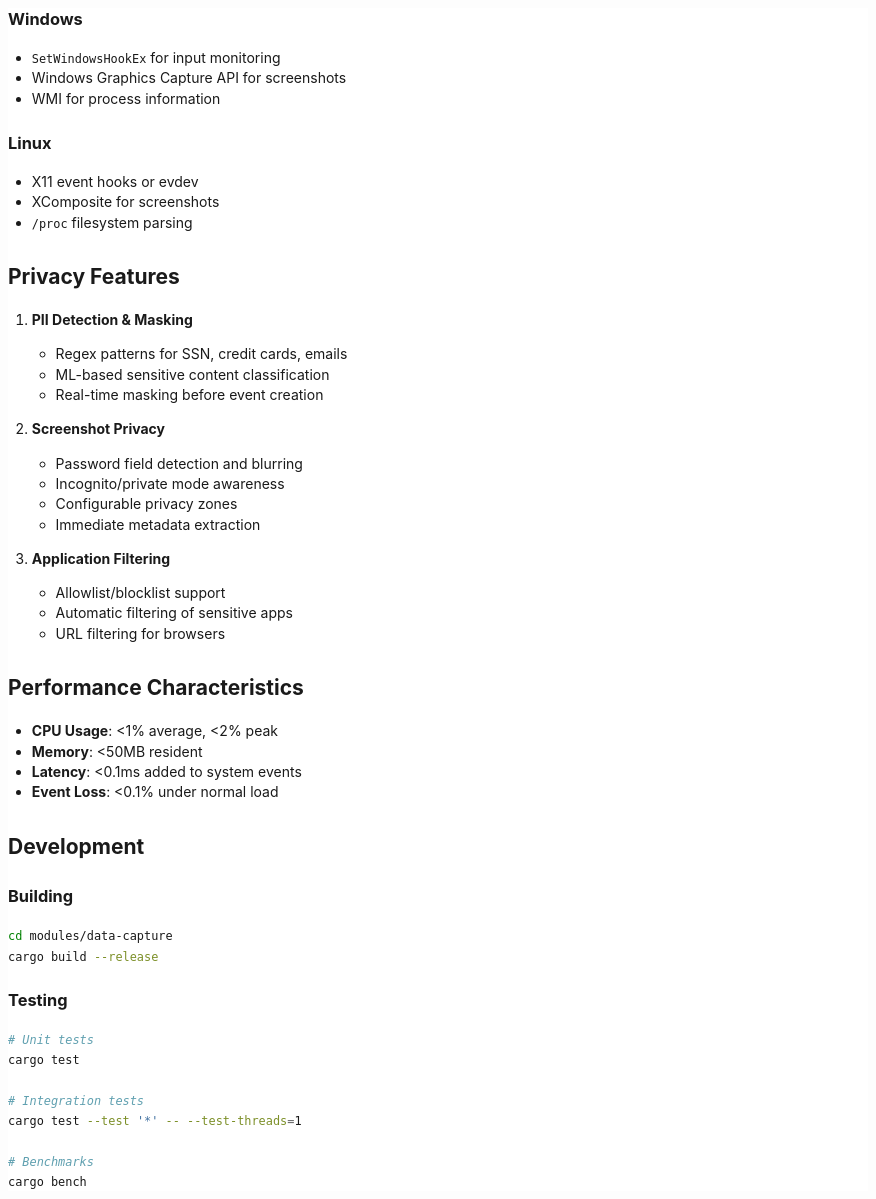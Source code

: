 ### Windows
- `SetWindowsHookEx` for input monitoring
- Windows Graphics Capture API for screenshots
- WMI for process information

### Linux
- X11 event hooks or evdev
- XComposite for screenshots
- `/proc` filesystem parsing

## Privacy Features

1. **PII Detection & Masking**
   - Regex patterns for SSN, credit cards, emails
   - ML-based sensitive content classification
   - Real-time masking before event creation

2. **Screenshot Privacy**
   - Password field detection and blurring
   - Incognito/private mode awareness
   - Configurable privacy zones
   - Immediate metadata extraction

3. **Application Filtering**
   - Allowlist/blocklist support
   - Automatic filtering of sensitive apps
   - URL filtering for browsers

## Performance Characteristics

- **CPU Usage**: <1% average, <2% peak
- **Memory**: <50MB resident
- **Latency**: <0.1ms added to system events  
- **Event Loss**: <0.1% under normal load

## Development

### Building
```bash
cd modules/data-capture
cargo build --release
```

### Testing
```bash
# Unit tests
cargo test

# Integration tests
cargo test --test '*' -- --test-threads=1

# Benchmarks
cargo bench
```

